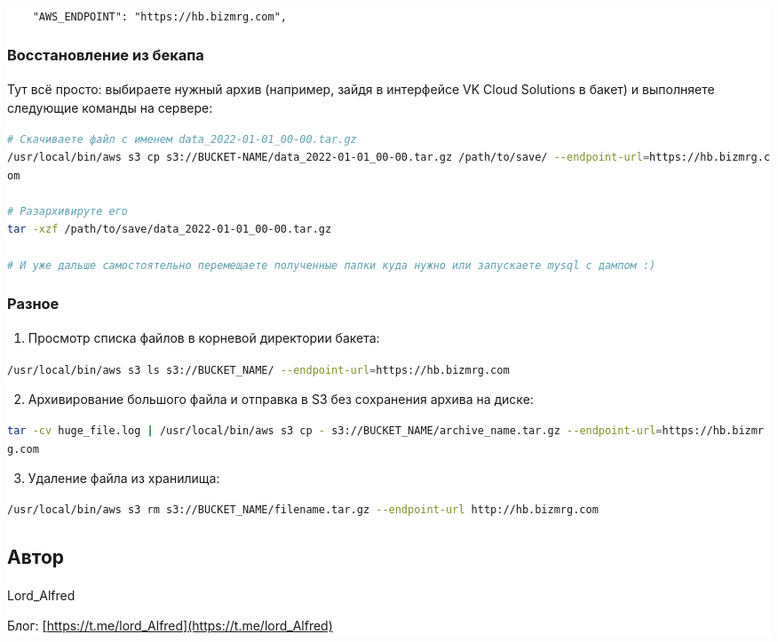 ```
    "AWS_ENDPOINT": "https://hb.bizmrg.com",
```

### Восстановление из бекапа

Тут всё просто: выбираете нужный архив (например, зайдя в интерфейсе VK Cloud Solutions в бакет) и выполняете следующие команды на сервере:

```bash
# Скачиваете файл с именем data_2022-01-01_00-00.tar.gz
/usr/local/bin/aws s3 cp s3://BUCKET-NAME/data_2022-01-01_00-00.tar.gz /path/to/save/ --endpoint-url=https://hb.bizmrg.com

# Разархивируте его
tar -xzf /path/to/save/data_2022-01-01_00-00.tar.gz

# И уже дальше самостоятельно перемещаете полученные папки куда нужно или запускаете mysql с дампом :)
```

### Разное

1. Просмотр списка файлов в корневой директории бакета:

```bash
/usr/local/bin/aws s3 ls s3://BUCKET_NAME/ --endpoint-url=https://hb.bizmrg.com
```

2. Архивирование большого файла и отправка в S3 без сохранения архива на диске:

```bash
tar -cv huge_file.log | /usr/local/bin/aws s3 cp - s3://BUCKET_NAME/archive_name.tar.gz --endpoint-url=https://hb.bizmrg.com
```

3. Удаление файла из хранилища:

```bash
/usr/local/bin/aws s3 rm s3://BUCKET_NAME/filename.tar.gz --endpoint-url http://hb.bizmrg.com
```

## Автор

Lord_Alfred

Блог: [https://t.me/lord_Alfred](https://t.me/lord_Alfred)
